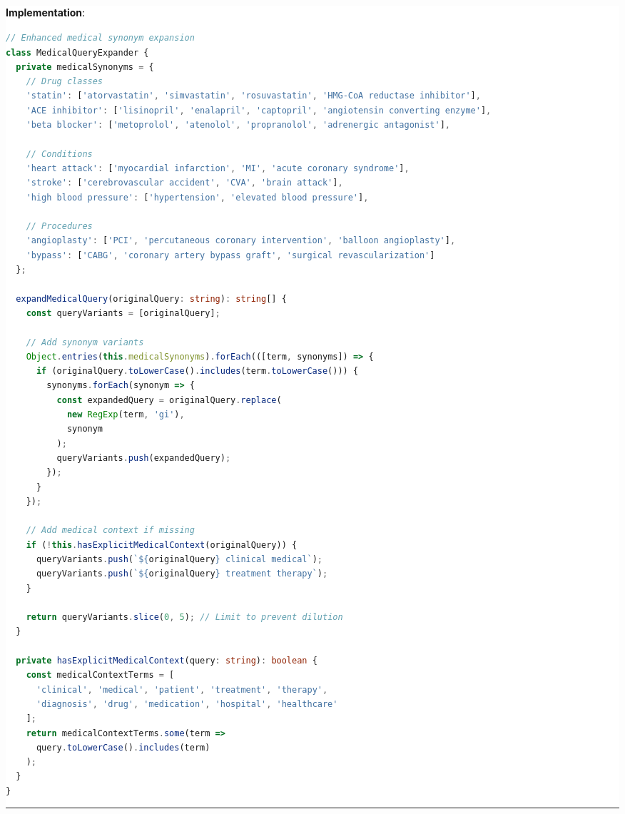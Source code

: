 **Implementation**:

```typescript
// Enhanced medical synonym expansion
class MedicalQueryExpander {
  private medicalSynonyms = {
    // Drug classes
    'statin': ['atorvastatin', 'simvastatin', 'rosuvastatin', 'HMG-CoA reductase inhibitor'],
    'ACE inhibitor': ['lisinopril', 'enalapril', 'captopril', 'angiotensin converting enzyme'],
    'beta blocker': ['metoprolol', 'atenolol', 'propranolol', 'adrenergic antagonist'],
    
    // Conditions  
    'heart attack': ['myocardial infarction', 'MI', 'acute coronary syndrome'],
    'stroke': ['cerebrovascular accident', 'CVA', 'brain attack'],
    'high blood pressure': ['hypertension', 'elevated blood pressure'],
    
    // Procedures
    'angioplasty': ['PCI', 'percutaneous coronary intervention', 'balloon angioplasty'],
    'bypass': ['CABG', 'coronary artery bypass graft', 'surgical revascularization']
  };
  
  expandMedicalQuery(originalQuery: string): string[] {
    const queryVariants = [originalQuery];
    
    // Add synonym variants
    Object.entries(this.medicalSynonyms).forEach(([term, synonyms]) => {
      if (originalQuery.toLowerCase().includes(term.toLowerCase())) {
        synonyms.forEach(synonym => {
          const expandedQuery = originalQuery.replace(
            new RegExp(term, 'gi'), 
            synonym
          );
          queryVariants.push(expandedQuery);
        });
      }
    });
    
    // Add medical context if missing
    if (!this.hasExplicitMedicalContext(originalQuery)) {
      queryVariants.push(`${originalQuery} clinical medical`);
      queryVariants.push(`${originalQuery} treatment therapy`);
    }
    
    return queryVariants.slice(0, 5); // Limit to prevent dilution
  }
  
  private hasExplicitMedicalContext(query: string): boolean {
    const medicalContextTerms = [
      'clinical', 'medical', 'patient', 'treatment', 'therapy', 
      'diagnosis', 'drug', 'medication', 'hospital', 'healthcare'
    ];
    return medicalContextTerms.some(term => 
      query.toLowerCase().includes(term)
    );
  }
}
```

---